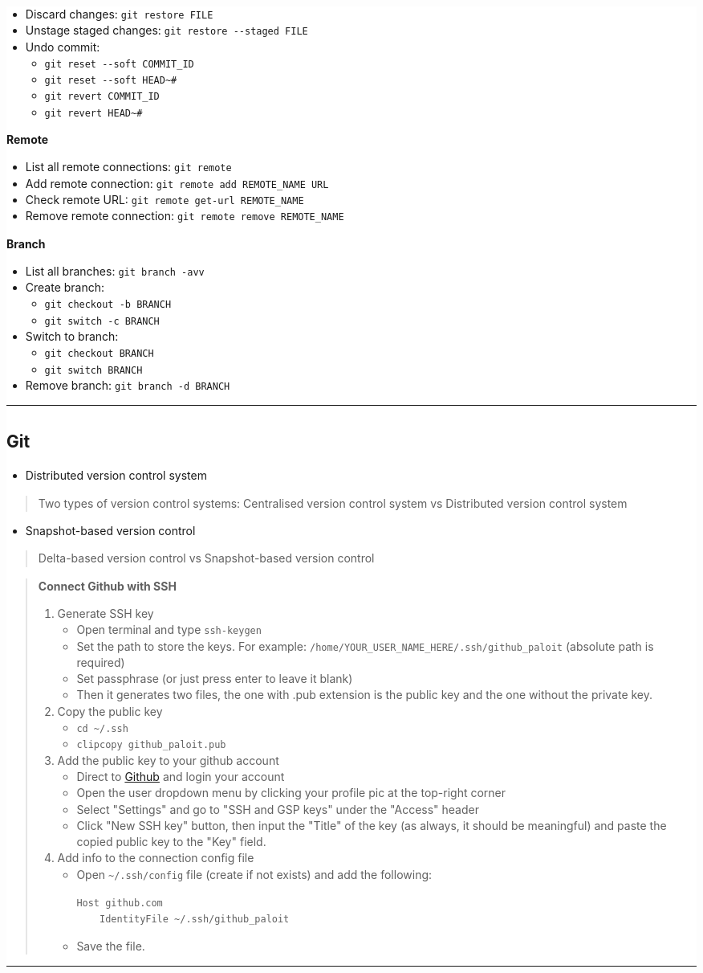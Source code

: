 - Discard changes: `git restore FILE`
- Unstage staged changes: `git restore --staged FILE`
- Undo commit: 
    - `git reset --soft COMMIT_ID`
    - `git reset --soft HEAD~#`
    - `git revert COMMIT_ID`
    - `git revert HEAD~#`


**Remote**

- List all remote connections: `git remote`
- Add remote connection: `git remote add REMOTE_NAME URL`
- Check remote URL: `git remote get-url REMOTE_NAME`
- Remove remote connection: `git remote remove REMOTE_NAME` 


**Branch**

- List all branches: `git branch -avv`
- Create branch:
    - `git checkout -b BRANCH`
    - `git switch -c BRANCH`
- Switch to branch: 
    - `git checkout BRANCH`
    - `git switch BRANCH`
- Remove branch: `git branch -d BRANCH`

---

## **Git**

- Distributed version control system
> Two types of version control systems: Centralised version control system vs Distributed version control system

- Snapshot-based version control
> Delta-based version control vs Snapshot-based version control

> **Connect Github with SSH**
> 1. Generate SSH key
>     - Open terminal and type `ssh-keygen`
>     - Set the path to store the keys. For example: `/home/YOUR_USER_NAME_HERE/.ssh/github_paloit` (absolute path is required)
>     - Set passphrase (or just press enter to leave it blank)
>     - Then it generates two files, the one with .pub extension is the public key and the one without the private key.
> 2. Copy the public key 
>     - `cd ~/.ssh`
>     - `clipcopy github_paloit.pub`
> 3. Add the public key to your github account
>     - Direct to [Github](https://www.github.com) and login your account
>     - Open the user dropdown menu by clicking your profile pic at the top-right corner
>     - Select "Settings" and go to "SSH and GSP keys" under the "Access" header 
>     - Click "New SSH key" button, then input the "Title" of the key (as always, it should be meaningful) and paste the copied public key to the "Key" field.
> 4. Add info to the connection config file
>     - Open `~/.ssh/config` file (create if not exists) and add the following:   
>        ```
>        Host github.com  
>            IdentityFile ~/.ssh/github_paloit
>        ```
>     - Save the file.

---